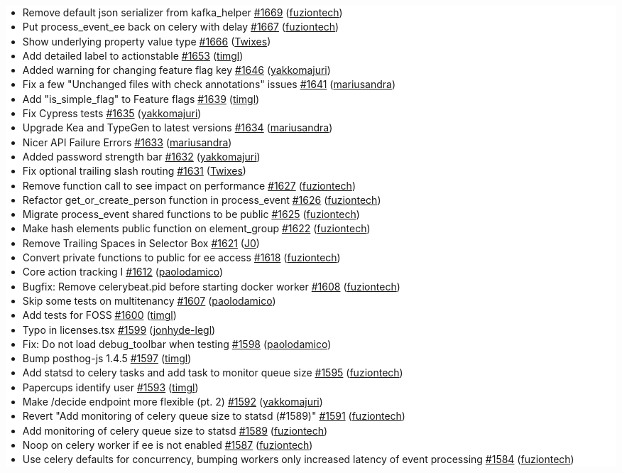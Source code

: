 - Remove default json serializer from kafka\_helper [\#1669](https://github.com/PostHog/posthog/pull/1669) ([fuziontech](https://github.com/fuziontech))
- Put process\_event\_ee back on celery with delay [\#1667](https://github.com/PostHog/posthog/pull/1667) ([fuziontech](https://github.com/fuziontech))
- Show underlying property value type [\#1666](https://github.com/PostHog/posthog/pull/1666) ([Twixes](https://github.com/Twixes))
- Add detailed label to actionstable [\#1653](https://github.com/PostHog/posthog/pull/1653) ([timgl](https://github.com/timgl))
- Added warning for changing feature flag key [\#1646](https://github.com/PostHog/posthog/pull/1646) ([yakkomajuri](https://github.com/yakkomajuri))
- Fix a few "Unchanged files with check annotations" issues [\#1641](https://github.com/PostHog/posthog/pull/1641) ([mariusandra](https://github.com/mariusandra))
- Add "is\_simple\_flag" to Feature flags [\#1639](https://github.com/PostHog/posthog/pull/1639) ([timgl](https://github.com/timgl))
- Fix Cypress tests [\#1635](https://github.com/PostHog/posthog/pull/1635) ([yakkomajuri](https://github.com/yakkomajuri))
- Upgrade Kea and TypeGen to latest versions [\#1634](https://github.com/PostHog/posthog/pull/1634) ([mariusandra](https://github.com/mariusandra))
- Nicer API Failure Errors [\#1633](https://github.com/PostHog/posthog/pull/1633) ([mariusandra](https://github.com/mariusandra))
- Added password strength bar [\#1632](https://github.com/PostHog/posthog/pull/1632) ([yakkomajuri](https://github.com/yakkomajuri))
- Fix optional trailing slash routing [\#1631](https://github.com/PostHog/posthog/pull/1631) ([Twixes](https://github.com/Twixes))
- Remove function call to see impact on performance [\#1627](https://github.com/PostHog/posthog/pull/1627) ([fuziontech](https://github.com/fuziontech))
- Refactor get\_or\_create\_person function in process\_event [\#1626](https://github.com/PostHog/posthog/pull/1626) ([fuziontech](https://github.com/fuziontech))
- Migrate process\_event shared functions to be public [\#1625](https://github.com/PostHog/posthog/pull/1625) ([fuziontech](https://github.com/fuziontech))
- Make hash elements public function on element\_group [\#1622](https://github.com/PostHog/posthog/pull/1622) ([fuziontech](https://github.com/fuziontech))
- Remove Trailing Spaces in Selector Box [\#1621](https://github.com/PostHog/posthog/pull/1621) ([J0](https://github.com/J0))
- Convert private functions to public for ee access [\#1618](https://github.com/PostHog/posthog/pull/1618) ([fuziontech](https://github.com/fuziontech))
- Core action tracking I [\#1612](https://github.com/PostHog/posthog/pull/1612) ([paolodamico](https://github.com/paolodamico))
- Bugfix: Remove celerybeat.pid before starting docker worker [\#1608](https://github.com/PostHog/posthog/pull/1608) ([fuziontech](https://github.com/fuziontech))
- Skip some tests on multitenancy [\#1607](https://github.com/PostHog/posthog/pull/1607) ([paolodamico](https://github.com/paolodamico))
- Add tests for FOSS [\#1600](https://github.com/PostHog/posthog/pull/1600) ([timgl](https://github.com/timgl))
- Typo in licenses.tsx [\#1599](https://github.com/PostHog/posthog/pull/1599) ([jonhyde-legl](https://github.com/jonhyde-legl))
- Fix: Do not load debug\_toolbar when testing [\#1598](https://github.com/PostHog/posthog/pull/1598) ([paolodamico](https://github.com/paolodamico))
- Bump posthog-js 1.4.5 [\#1597](https://github.com/PostHog/posthog/pull/1597) ([timgl](https://github.com/timgl))
- Add statsd to celery tasks and add task to monitor queue size [\#1595](https://github.com/PostHog/posthog/pull/1595) ([fuziontech](https://github.com/fuziontech))
- Papercups identify user [\#1593](https://github.com/PostHog/posthog/pull/1593) ([timgl](https://github.com/timgl))
- Make /decide endpoint more flexible \(pt. 2\) [\#1592](https://github.com/PostHog/posthog/pull/1592) ([yakkomajuri](https://github.com/yakkomajuri))
- Revert "Add monitoring of celery queue size to statsd \(\#1589\)" [\#1591](https://github.com/PostHog/posthog/pull/1591) ([fuziontech](https://github.com/fuziontech))
- Add monitoring of celery queue size to statsd [\#1589](https://github.com/PostHog/posthog/pull/1589) ([fuziontech](https://github.com/fuziontech))
- Noop on celery worker if ee is not enabled [\#1587](https://github.com/PostHog/posthog/pull/1587) ([fuziontech](https://github.com/fuziontech))
- Use celery defaults for concurrency, bumping workers only increased latency of event processing [\#1584](https://github.com/PostHog/posthog/pull/1584) ([fuziontech](https://github.com/fuziontech))